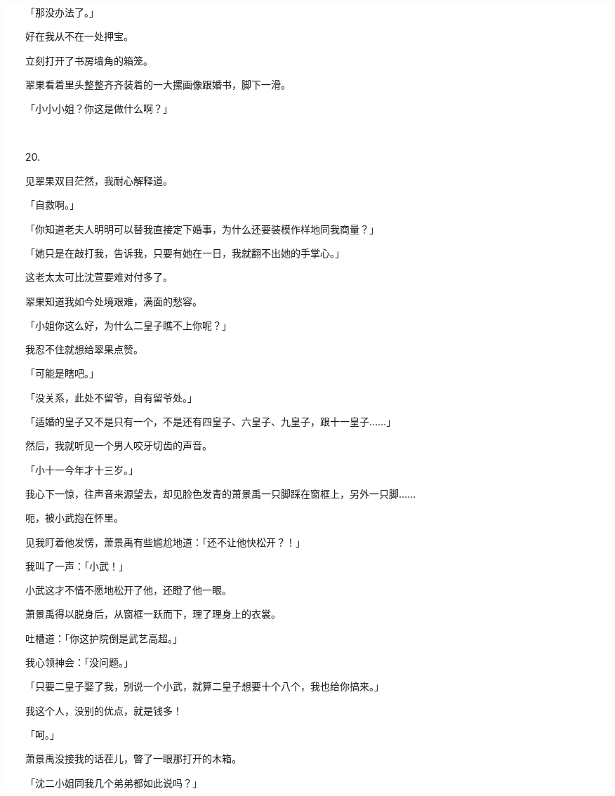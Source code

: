 &emsp;&emsp;「那没办法了。」  
  
&emsp;&emsp;好在我从不在一处押宝。  
  
&emsp;&emsp;立刻打开了书房墙角的箱笼。  
  
&emsp;&emsp;翠果看着里头整整齐齐装着的一大摞画像跟婚书，脚下一滑。  
  
&emsp;&emsp;「小小小姐？你这是做什么啊？」  
  
&emsp;&emsp;   
  
&emsp;&emsp;20.  
  
&emsp;&emsp;见翠果双目茫然，我耐心解释道。  
  
&emsp;&emsp;「自救啊。」  
  
&emsp;&emsp;「你知道老夫人明明可以替我直接定下婚事，为什么还要装模作样地同我商量？」  
  
&emsp;&emsp;「她只是在敲打我，告诉我，只要有她在一日，我就翻不出她的手掌心。」  
  
&emsp;&emsp;这老太太可比沈萱要难对付多了。  
  
&emsp;&emsp;翠果知道我如今处境艰难，满面的愁容。  
  
&emsp;&emsp;「小姐你这么好，为什么二皇子瞧不上你呢？」  
  
&emsp;&emsp;我忍不住就想给翠果点赞。  
  
&emsp;&emsp;「可能是瞎吧。」  
  
&emsp;&emsp;「没关系，此处不留爷，自有留爷处。」  
  
&emsp;&emsp;「适婚的皇子又不是只有一个，不是还有四皇子、六皇子、九皇子，跟十一皇子……」  
  
&emsp;&emsp;然后，我就听见一个男人咬牙切齿的声音。  
  
&emsp;&emsp;「小十一今年才十三岁。」  
  
&emsp;&emsp;我心下一惊，往声音来源望去，却见脸色发青的萧景禹一只脚踩在窗框上，另外一只脚……  
  
&emsp;&emsp;呃，被小武抱在怀里。  
  
&emsp;&emsp;见我盯着他发愣，萧景禹有些尴尬地道：「还不让他快松开？！」  
  
&emsp;&emsp;我叫了一声：「小武！」  
  
&emsp;&emsp;小武这才不情不愿地松开了他，还瞪了他一眼。  
  
&emsp;&emsp;萧景禹得以脱身后，从窗框一跃而下，理了理身上的衣裳。  
  
&emsp;&emsp;吐槽道：「你这护院倒是武艺高超。」  
  
&emsp;&emsp;我心领神会：「没问题。」  
  
&emsp;&emsp;「只要二皇子娶了我，别说一个小武，就算二皇子想要十个八个，我也给你搞来。」  
  
&emsp;&emsp;我这个人，没别的优点，就是钱多！  
  
&emsp;&emsp;「呵。」  
  
&emsp;&emsp;萧景禹没接我的话茬儿，瞥了一眼那打开的木箱。  
  
&emsp;&emsp;「沈二小姐同我几个弟弟都如此说吗？」  
  